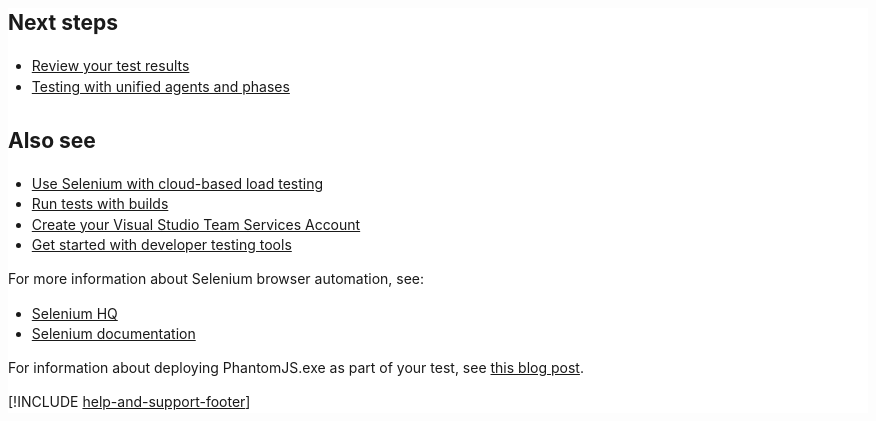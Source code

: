 ## Next steps

* [Review your test results](review-continuous-test-results-after-build.md) 
* [Testing with unified agents and phases](test-with-unified-agent-and-phases.md)

## Also see

* [Use Selenium with cloud-based load testing](http://blogs.msdn.com/visualstudioalm/archive/2014/11/17/using-selenium-with-cloud-load-testing.aspx)
* [Run tests with builds](getting-started-with-continuous-testing.md)
* [Create your Visual Studio Team Services Account](http://visualstudio.com/)
* [Get started with developer testing tools](https://docs.microsoft.com/visualstudio/test/getting-started-with-unit-testing)

For more information about Selenium browser automation, see:

* [Selenium HQ](http://docs.seleniumhq.org/)
* [Selenium documentation](http://www.seleniumhq.org/docs/01_introducing_selenium.jsp)

For information about deploying PhantomJS.exe as part of your test, see [this blog post](http://blogs.msdn.com/visualstudioalm/archive/2014/11/17/using-selenium-with-cloud-load-testing.aspx).

[!INCLUDE [help-and-support-footer](_shared/help-and-support-footer.md)]
